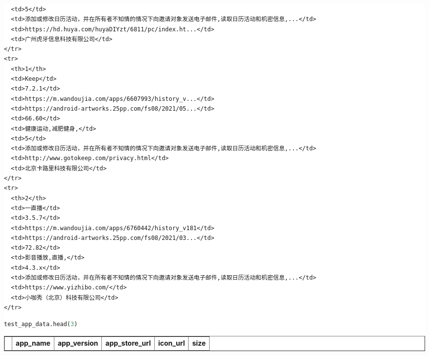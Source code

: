       <td>5</td>
      <td>添加或修改日历活动，并在所有者不知情的情况下向邀请对象发送电子邮件,读取日历活动和机密信息,...</td>
      <td>https://hd.huya.com/huyaDIYzt/6811/pc/index.ht...</td>
      <td>广州虎牙信息科技有限公司</td>
    </tr>
    <tr>
      <th>1</th>
      <td>Keep</td>
      <td>7.2.1</td>
      <td>https://m.wandoujia.com/apps/6607993/history_v...</td>
      <td>https://android-artworks.25pp.com/fs08/2021/05...</td>
      <td>66.60</td>
      <td>健康运动,减肥健身,</td>
      <td>5</td>
      <td>添加或修改日历活动，并在所有者不知情的情况下向邀请对象发送电子邮件,读取日历活动和机密信息,...</td>
      <td>http://www.gotokeep.com/privacy.html</td>
      <td>北京卡路里科技有限公司</td>
    </tr>
    <tr>
      <th>2</th>
      <td>一直播</td>
      <td>3.5.7</td>
      <td>https://m.wandoujia.com/apps/6760442/history_v181</td>
      <td>https://android-artworks.25pp.com/fs08/2021/03...</td>
      <td>72.82</td>
      <td>影音播放,直播,</td>
      <td>4.3.x</td>
      <td>添加或修改日历活动，并在所有者不知情的情况下向邀请对象发送电子邮件,读取日历活动和机密信息,...</td>
      <td>https://www.yizhibo.com/</td>
      <td>小咖秀（北京）科技有限公司</td>
    </tr>
  </tbody>
</table>
</div>




```python
test_app_data.head(3)
```




<div>
<style scoped>
    .dataframe tbody tr th:only-of-type {
        vertical-align: middle;
    }

    .dataframe tbody tr th {
        vertical-align: top;
    }
    
    .dataframe thead th {
        text-align: right;
    }
</style>
<table border="1" class="dataframe">
  <thead>
    <tr style="text-align: right;">
      <th></th>
      <th>app_name</th>
      <th>app_version</th>
      <th>app_store_url</th>
      <th>icon_url</th>
      <th>size</th>
